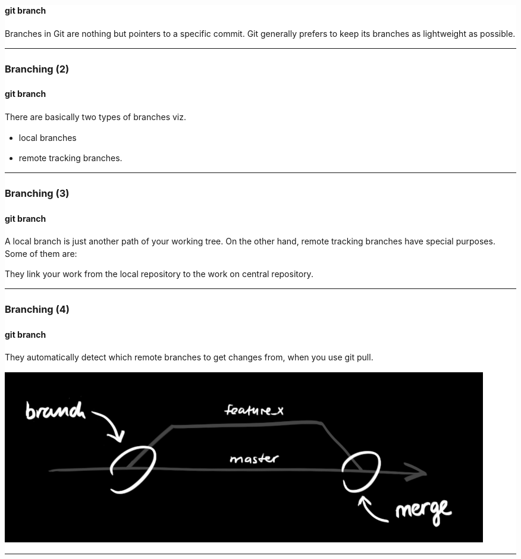 #### git branch

Branches in Git are nothing but pointers to a specific commit. Git generally prefers to keep its branches as lightweight as possible.

---

### Branching (2)

#### git branch

There are basically two types of branches viz. 

- local branches

- remote tracking branches.

---

### Branching (3)

#### git branch

A local branch is just another path of your working tree. On the other hand, remote tracking branches have special purposes. Some of them are:

They link your work from the local repository to the work on central repository.

---

### Branching (4)

#### git branch

They automatically detect which remote branches to get changes from, when you use git pull.

![alt:"alt" height:350px center](assets/2021-10-20-01-26-37-image.png)

---
